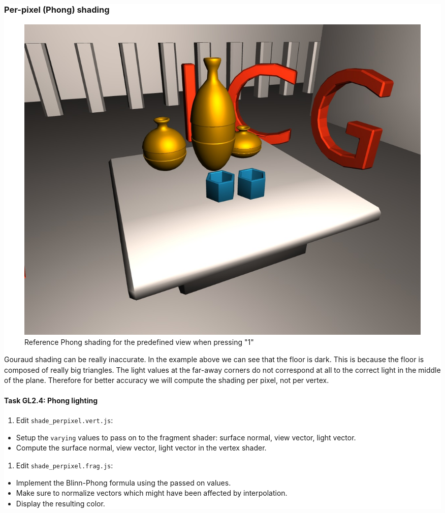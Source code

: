 </div>


### Per-pixel (Phong) shading

<figure id="fig-gl24" class="captioned"><img src="doc/GL24_Phong.jpg"></img>
<figcaption>Reference Phong shading for the predefined view when pressing "1"</figcaption></figure>

Gouraud shading can be really inaccurate. In the example above we can see that the floor is dark.
This is because the floor is composed of really big triangles.
The light values at the far-away corners do not correspond at all to the correct light in the middle of the plane.
Therefore for better accuracy we will compute the shading per pixel, not per vertex.

<div class="box task">

#### Task GL2.4: Phong lighting

1. Edit `shade_perpixel.vert.js`:
  * Setup the `varying` values to pass on to the fragment shader: surface normal, view vector, light vector.
  * Compute the surface normal, view vector, light vector in the vertex shader.
1. Edit `shade_perpixel.frag.js`:
  * Implement the Blinn-Phong formula using the passed on values.
  * Make sure to normalize vectors which might have been affected by interpolation.
  * Display the resulting color.
</div>
